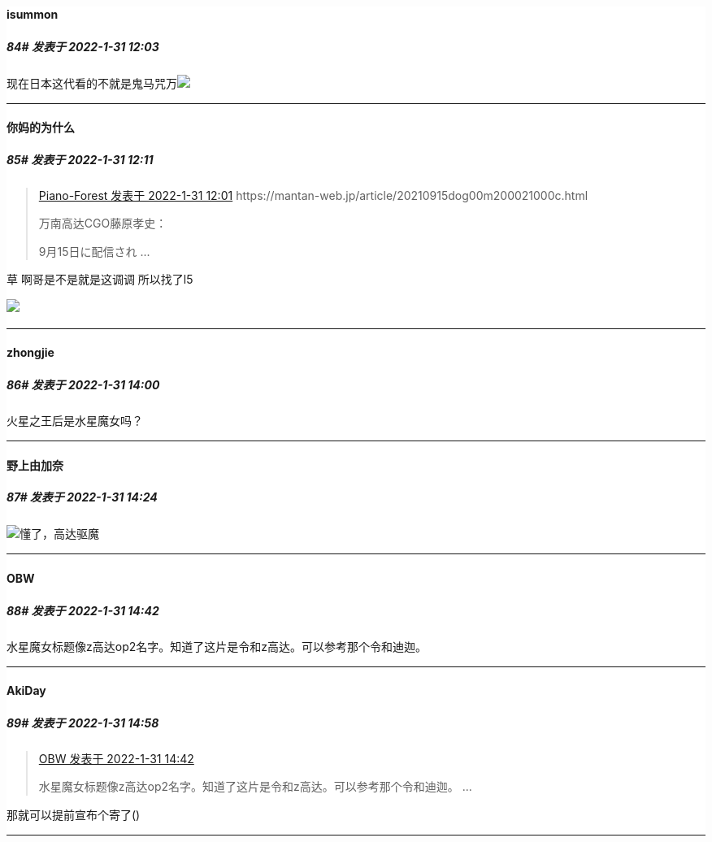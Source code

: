 ####  isummon  
##### 84#       发表于 2022-1-31 12:03

现在日本这代看的不就是鬼马咒万<img src="https://static.saraba1st.com/image/smiley/face2017/065.png" referrerpolicy="no-referrer">

*****

####  你妈的为什么  
##### 85#       发表于 2022-1-31 12:11

<blockquote><a href="httphttps://bbs.saraba1st.com/2b/forum.php?mod=redirect&amp;goto=findpost&amp;pid=54494280&amp;ptid=2026556" target="_blank">Piano-Forest 发表于 2022-1-31 12:01</a>
https://mantan-web.jp/article/20210915dog00m200021000c.html

万南高达CGO藤原孝史：

9月15日に配信され ...</blockquote>
草 啊哥是不是就是这调调 所以找了l5

<img src="https://static.saraba1st.com/image/smiley/face2017/068.png" referrerpolicy="no-referrer">

*****

####  zhongjie  
##### 86#       发表于 2022-1-31 14:00

火星之王后是水星魔女吗？

*****

####  野上由加奈  
##### 87#       发表于 2022-1-31 14:24

<img src="https://static.saraba1st.com/image/smiley/face2017/065.png" referrerpolicy="no-referrer">懂了，高达驱魔

*****

####  OBW  
##### 88#       发表于 2022-1-31 14:42

水星魔女标题像z高达op2名字。知道了这片是令和z高达。可以参考那个令和迪迦。

*****

####  AkiDay  
##### 89#       发表于 2022-1-31 14:58

<blockquote><a href="httphttps://bbs.saraba1st.com/2b/forum.php?mod=redirect&amp;goto=findpost&amp;pid=54495716&amp;ptid=2026556" target="_blank">OBW 发表于 2022-1-31 14:42</a>

水星魔女标题像z高达op2名字。知道了这片是令和z高达。可以参考那个令和迪迦。 ...</blockquote>
那就可以提前宣布个寄了()

*****
